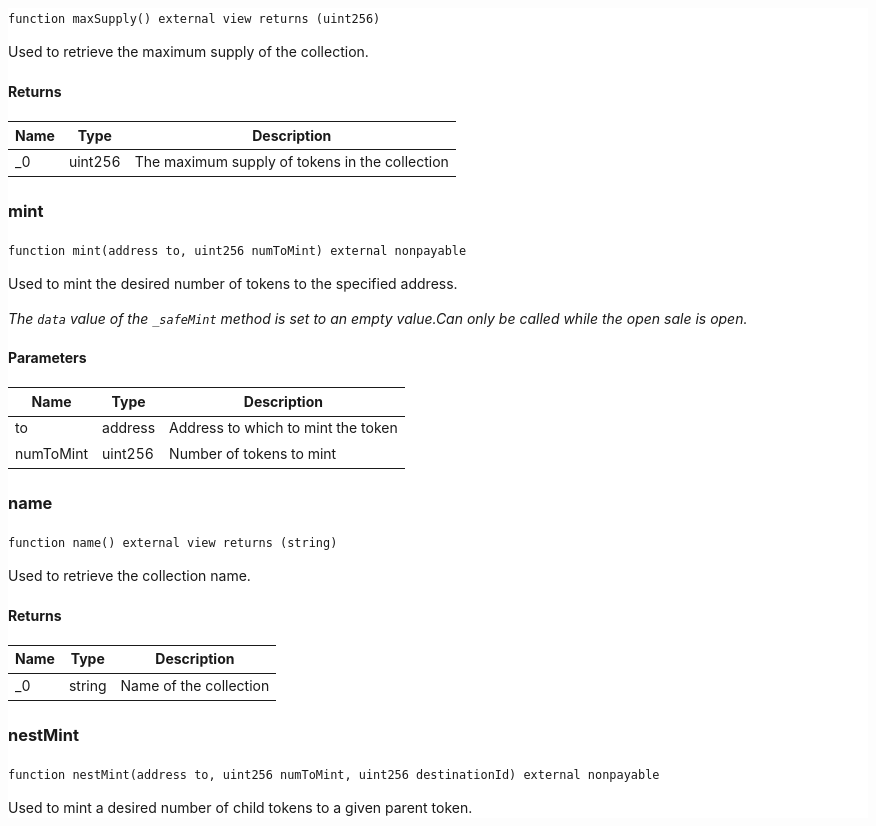 ```solidity
function maxSupply() external view returns (uint256)
```

Used to retrieve the maximum supply of the collection.




#### Returns

| Name | Type | Description |
|---|---|---|
| _0 | uint256 | The maximum supply of tokens in the collection |

### mint

```solidity
function mint(address to, uint256 numToMint) external nonpayable
```

Used to mint the desired number of tokens to the specified address.

*The `data` value of the `_safeMint` method is set to an empty value.Can only be called while the open sale is open.*

#### Parameters

| Name | Type | Description |
|---|---|---|
| to | address | Address to which to mint the token |
| numToMint | uint256 | Number of tokens to mint |

### name

```solidity
function name() external view returns (string)
```

Used to retrieve the collection name.




#### Returns

| Name | Type | Description |
|---|---|---|
| _0 | string | Name of the collection |

### nestMint

```solidity
function nestMint(address to, uint256 numToMint, uint256 destinationId) external nonpayable
```

Used to mint a desired number of child tokens to a given parent token.
